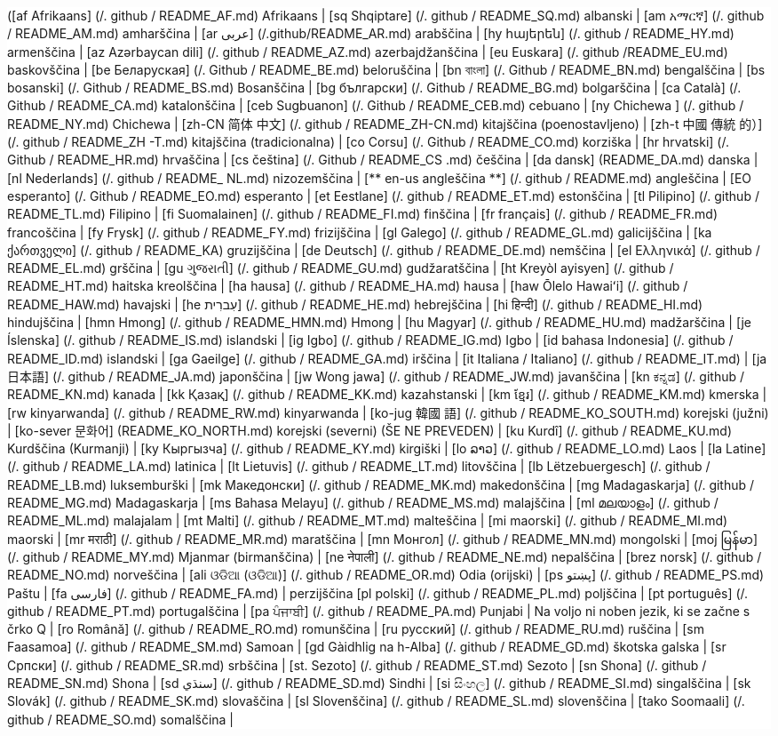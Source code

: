 ([af Afrikaans] (/. github / README_AF.md) Afrikaans | [sq Shqiptare] (/. github / README_SQ.md) albanski | [am አማርኛ] (/. github / README_AM.md) amharščina | [ar عربى] (/.github/README_AR.md) arabščina | [hy հայերեն] (/. github / README_HY.md) armenščina | [az Azərbaycan dili] (/. github / README_AZ.md) azerbajdžanščina | [eu Euskara] (/. github /README_EU.md) baskovščina | [be Беларуская] (/. Github / README_BE.md) beloruščina | [bn বাংলা] (/. Github / README_BN.md) bengalščina | [bs bosanski] (/. Github / README_BS.md) Bosanščina | [bg български] (/. Github / README_BG.md) bolgarščina | [ca Català] (/. Github / README_CA.md) katalonščina | [ceb Sugbuanon] (/. Github / README_CEB.md) cebuano | [ny Chichewa ] (/. github / README_NY.md) Chichewa | [zh-CN 简体 中文] (/. github / README_ZH-CN.md) kitajščina (poenostavljeno) | [zh-t 中國 傳統 的）] (/. github / README_ZH -T.md) kitajščina (tradicionalna) | [co Corsu] (/. Github / README_CO.md) korziška | [hr hrvatski] (/. Github / README_HR.md) hrvaščina | [cs čeština] (/. Github / README_CS .md) češčina | [da dansk] (README_DA.md) danska | [nl Nederlands] (/. github / README_ NL.md) nizozemščina | [** en-us angleščina **] (/. github / README.md) angleščina | [EO esperanto] (/. Github / README_EO.md) esperanto | [et Eestlane] (/. github / README_ET.md) estonščina | [tl Pilipino] (/. github / README_TL.md) Filipino | [fi Suomalainen] (/. github / README_FI.md) finščina | [fr français] (/. github / README_FR.md) francoščina | [fy Frysk] (/. github / README_FY.md) frizijščina | [gl Galego] (/. github / README_GL.md) galicijščina | [ka ქართველი] (/. github / README_KA) gruzijščina | [de Deutsch] (/. github / README_DE.md) nemščina | [el Ελληνικά] (/. github / README_EL.md) grščina | [gu ગુજરાતી] (/. github / README_GU.md) gudžaratščina | [ht Kreyòl ayisyen] (/. github / README_HT.md) haitska kreolščina | [ha hausa] (/. github / README_HA.md) hausa | [haw Ōlelo Hawaiʻi] (/. github / README_HAW.md) havajski | [he עִברִית] (/. github / README_HE.md) hebrejščina | [hi हिन्दी] (/. github / README_HI.md) hindujščina | [hmn Hmong] (/. github / README_HMN.md) Hmong | [hu Magyar] (/. github / README_HU.md) madžarščina | [je Íslenska] (/. github / README_IS.md) islandski | [ig Igbo] (/. github / README_IG.md) Igbo | [id bahasa Indonesia] (/. github / README_ID.md) islandski | [ga Gaeilge] (/. github / README_GA.md) irščina | [it Italiana / Italiano] (/. github / README_IT.md) | [ja 日本語] (/. github / README_JA.md) japonščina | [jw Wong jawa] (/. github / README_JW.md) javanščina | [kn ಕನ್ನಡ] (/. github / README_KN.md) kanada | [kk Қазақ] (/. github / README_KK.md) kazahstanski | [km ខ្មែរ] (/. github / README_KM.md) kmerska | [rw kinyarwanda] (/. github / README_RW.md) kinyarwanda | [ko-jug 韓國 語] (/. github / README_KO_SOUTH.md) korejski (južni) | [ko-sever 문화어] (README_KO_NORTH.md) korejski (severni) (ŠE NE PREVEDEN) | [ku Kurdî] (/. github / README_KU.md) Kurdščina (Kurmanji) | [ky Кыргызча] (/. github / README_KY.md) kirgiški | [lo ລາວ] (/. github / README_LO.md) Laos | [la Latine] (/. github / README_LA.md) latinica | [lt Lietuvis] (/. github / README_LT.md) litovščina | [lb Lëtzebuergesch] (/. github / README_LB.md) luksemburški | [mk Македонски] (/. github / README_MK.md) makedonščina | [mg Madagaskarja] (/. github / README_MG.md) Madagaskarja | [ms Bahasa Melayu] (/. github / README_MS.md) malajščina | [ml മലയാളം] (/. github / README_ML.md) malajalam | [mt Malti] (/. github / README_MT.md) malteščina | [mi maorski] (/. github / README_MI.md) maorski | [mr मराठी] (/. github / README_MR.md) maratščina | [mn Монгол] (/. github / README_MN.md) mongolski | [moj မြန်မာ] (/. github / README_MY.md) Mjanmar (birmanščina) | [ne नेपाली] (/. github / README_NE.md) nepalščina | [brez norsk] (/. github / README_NO.md) norveščina | [ali ଓଡିଆ (ଓଡିଆ)] (/. github / README_OR.md) Odia (orijski) | [ps پښتو] (/. github / README_PS.md) Paštu | [fa فارسی] (/. github / README_FA.md) | perzijščina [pl polski] (/. github / README_PL.md) poljščina | [pt português] (/. github / README_PT.md) portugalščina | [pa ਪੰਜਾਬੀ] (/. github / README_PA.md) Punjabi | Na voljo ni noben jezik, ki se začne s črko Q | [ro Română] (/. github / README_RO.md) romunščina | [ru русский] (/. github / README_RU.md) ruščina | [sm Faasamoa] (/. github / README_SM.md) Samoan | [gd Gàidhlig na h-Alba] (/. github / README_GD.md) škotska galska | [sr Српски] (/. github / README_SR.md) srbščina | [st. Sezoto] (/. github / README_ST.md) Sezoto | [sn Shona] (/. github / README_SN.md) Shona | [sd سنڌي] (/. github / README_SD.md) Sindhi | [si සිංහල] (/. github / README_SI.md) singalščina | [sk Slovák] (/. github / README_SK.md) slovaščina | [sl Slovenščina] (/. github / README_SL.md) slovenščina | [tako Soomaali] (/. github / README_SO.md) somalščina |